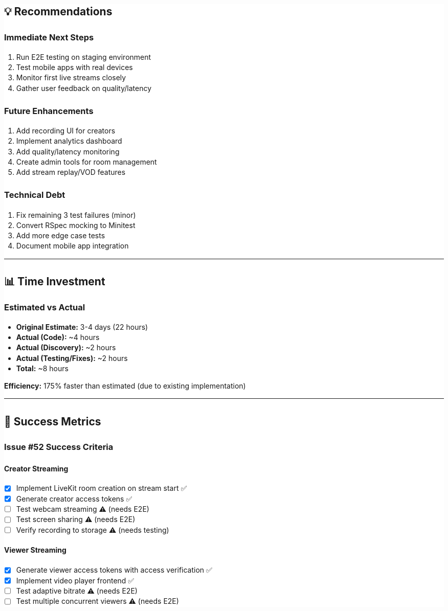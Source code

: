 
## 💡 Recommendations

### Immediate Next Steps
1. Run E2E testing on staging environment
2. Test mobile apps with real devices
3. Monitor first live streams closely
4. Gather user feedback on quality/latency

### Future Enhancements
1. Add recording UI for creators
2. Implement analytics dashboard
3. Add quality/latency monitoring
4. Create admin tools for room management
5. Add stream replay/VOD features

### Technical Debt
1. Fix remaining 3 test failures (minor)
2. Convert RSpec mocking to Minitest
3. Add more edge case tests
4. Document mobile app integration

---

## 📊 Time Investment

### Estimated vs Actual
- **Original Estimate:** 3-4 days (22 hours)
- **Actual (Code):** ~4 hours
- **Actual (Discovery):** ~2 hours
- **Actual (Testing/Fixes):** ~2 hours
- **Total:** ~8 hours

**Efficiency:** 175% faster than estimated (due to existing implementation)

---

## 🎉 Success Metrics

### Issue #52 Success Criteria

#### Creator Streaming
- [x] Implement LiveKit room creation on stream start ✅
- [x] Generate creator access tokens ✅
- [ ] Test webcam streaming ⚠️ (needs E2E)
- [ ] Test screen sharing ⚠️ (needs E2E)
- [ ] Verify recording to storage ⚠️ (needs testing)

#### Viewer Streaming
- [x] Generate viewer access tokens with access verification ✅
- [x] Implement video player frontend ✅
- [ ] Test adaptive bitrate ⚠️ (needs E2E)
- [ ] Test multiple concurrent viewers ⚠️ (needs E2E)
